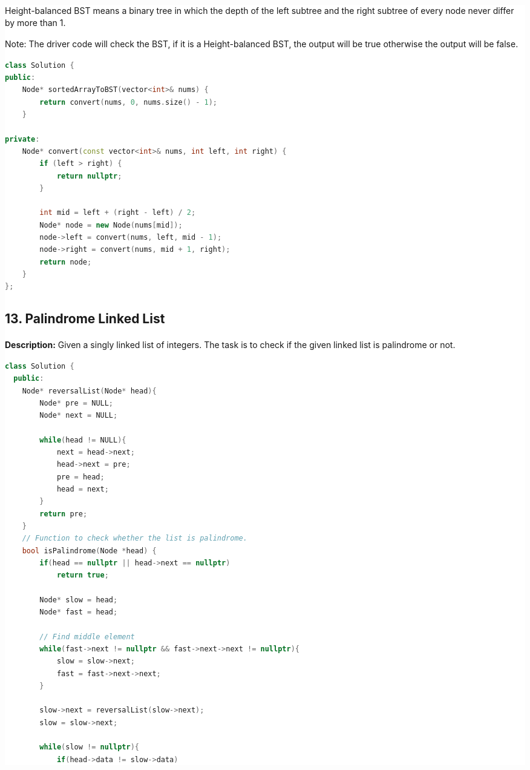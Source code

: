 Height-balanced BST means a binary tree in which the depth of the left subtree and the right subtree of every node never differ by more than 1.

Note: The driver code will check the BST, if it is a Height-balanced BST, the output will be true otherwise the output will be false.
```cpp code:
class Solution {
public:
    Node* sortedArrayToBST(vector<int>& nums) {
        return convert(nums, 0, nums.size() - 1);
    }

private:
    Node* convert(const vector<int>& nums, int left, int right) {
        if (left > right) {
            return nullptr;
        }

        int mid = left + (right - left) / 2;
        Node* node = new Node(nums[mid]);
        node->left = convert(nums, left, mid - 1);
        node->right = convert(nums, mid + 1, right);
        return node;
    }
};
```

## 13. Palindrome Linked List
**Description:** Given a singly linked list of integers. The task is to check if the given linked list is palindrome or not.
```cpp code:
class Solution {
  public:
    Node* reversalList(Node* head){
        Node* pre = NULL;
        Node* next = NULL;
        
        while(head != NULL){
            next = head->next;
            head->next = pre;
            pre = head;
            head = next;
        }
        return pre;
    }
    // Function to check whether the list is palindrome.
    bool isPalindrome(Node *head) {
        if(head == nullptr || head->next == nullptr)
            return true;
            
        Node* slow = head;
        Node* fast = head;
        
        // Find middle element
        while(fast->next != nullptr && fast->next->next != nullptr){
            slow = slow->next;
            fast = fast->next->next;
        }
        
        slow->next = reversalList(slow->next);
        slow = slow->next;
        
        while(slow != nullptr){
            if(head->data != slow->data)
```